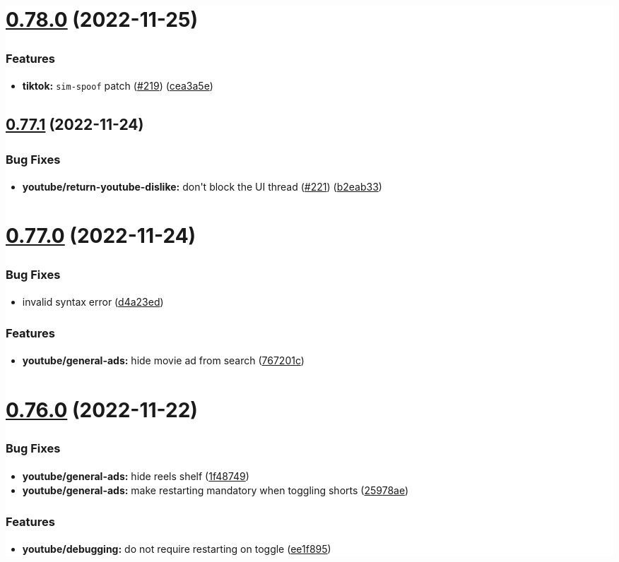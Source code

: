 # [0.78.0](https://github.com/revanced/revanced-integrations/compare/v0.77.1...v0.78.0) (2022-11-25)


### Features

* **tiktok:** `sim-spoof` patch ([#219](https://github.com/revanced/revanced-integrations/issues/219)) ([cea3a5e](https://github.com/revanced/revanced-integrations/commit/cea3a5edc74e96efd79d4a4f9b363694d85216a6))

## [0.77.1](https://github.com/revanced/revanced-integrations/compare/v0.77.0...v0.77.1) (2022-11-24)


### Bug Fixes

* **youtube/return-youtube-dislike:** don't block the UI thread ([#221](https://github.com/revanced/revanced-integrations/issues/221)) ([b2eab33](https://github.com/revanced/revanced-integrations/commit/b2eab33e02241c62122da3063c12dc17cae2611e))

# [0.77.0](https://github.com/revanced/revanced-integrations/compare/v0.76.0...v0.77.0) (2022-11-24)


### Bug Fixes

* invalid syntax error ([d4a23ed](https://github.com/revanced/revanced-integrations/commit/d4a23ed5c931993e9c642d0948e9551f848f480c))


### Features

* **youtube/general-ads:** hide movie ad from search ([767201c](https://github.com/revanced/revanced-integrations/commit/767201ce05f01db692828b453d2b31487f88e015))

# [0.76.0](https://github.com/revanced/revanced-integrations/compare/v0.75.0...v0.76.0) (2022-11-22)


### Bug Fixes

* **youtube/general-ads:** hide reels shelf ([1f48749](https://github.com/revanced/revanced-integrations/commit/1f48749958675926dd71b08e079497daed2b332b))
* **youtube/general-ads:** make restarting mandatory when toggling shorts ([25978ae](https://github.com/revanced/revanced-integrations/commit/25978ae4a4982782bc18830a1c160b2ac1dfb7e8))


### Features

* **youtube/debugging:** do not require restarting on toggle ([ee1f895](https://github.com/revanced/revanced-integrations/commit/ee1f895e877e515898118ff440066645de0a6a76))
